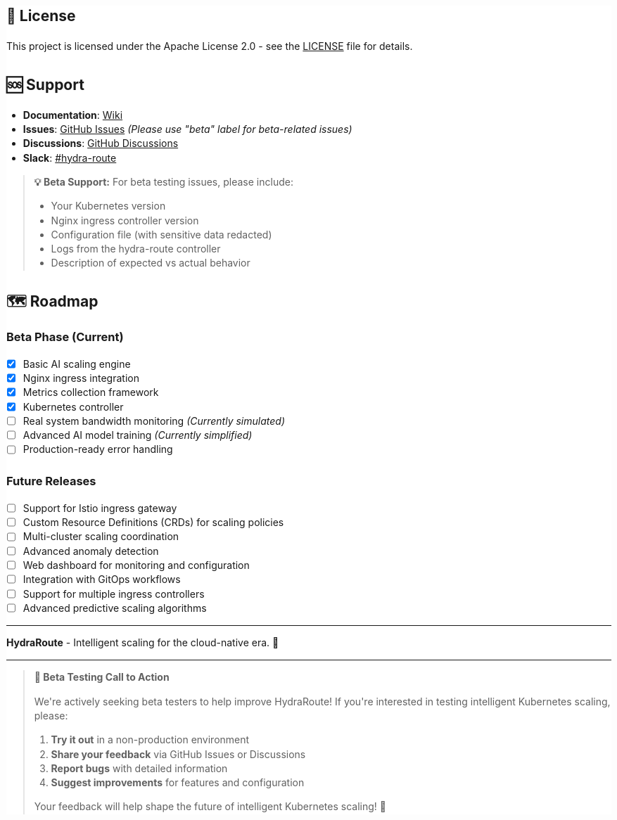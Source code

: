 ## 📄 License

This project is licensed under the Apache License 2.0 - see the [LICENSE](LICENSE) file for details.

## 🆘 Support

- **Documentation**: [Wiki](https://github.com/hydraai/hydra-route/wiki)
- **Issues**: [GitHub Issues](https://github.com/hydraai/hydra-route/issues) *(Please use "beta" label for beta-related issues)*
- **Discussions**: [GitHub Discussions](https://github.com/hydraai/hydra-route/discussions)
- **Slack**: [#hydra-route](https://kubernetes.slack.com/channels/hydra-route)

> **💡 Beta Support:** For beta testing issues, please include:
> - Your Kubernetes version
> - Nginx ingress controller version
> - Configuration file (with sensitive data redacted)
> - Logs from the hydra-route controller
> - Description of expected vs actual behavior

## 🗺️ Roadmap

### Beta Phase (Current)
- [x] Basic AI scaling engine
- [x] Nginx ingress integration
- [x] Metrics collection framework
- [x] Kubernetes controller
- [ ] Real system bandwidth monitoring *(Currently simulated)*
- [ ] Advanced AI model training *(Currently simplified)*
- [ ] Production-ready error handling

### Future Releases
- [ ] Support for Istio ingress gateway
- [ ] Custom Resource Definitions (CRDs) for scaling policies
- [ ] Multi-cluster scaling coordination
- [ ] Advanced anomaly detection
- [ ] Web dashboard for monitoring and configuration
- [ ] Integration with GitOps workflows
- [ ] Support for multiple ingress controllers
- [ ] Advanced predictive scaling algorithms

---

**HydraRoute** - Intelligent scaling for the cloud-native era. 🌊

---

> **🎯 Beta Testing Call to Action**
> 
> We're actively seeking beta testers to help improve HydraRoute! If you're interested in testing intelligent Kubernetes scaling, please:
> 
> 1. **Try it out** in a non-production environment
> 2. **Share your feedback** via GitHub Issues or Discussions
> 3. **Report bugs** with detailed information
> 4. **Suggest improvements** for features and configuration
> 
> Your feedback will help shape the future of intelligent Kubernetes scaling! 🚀 